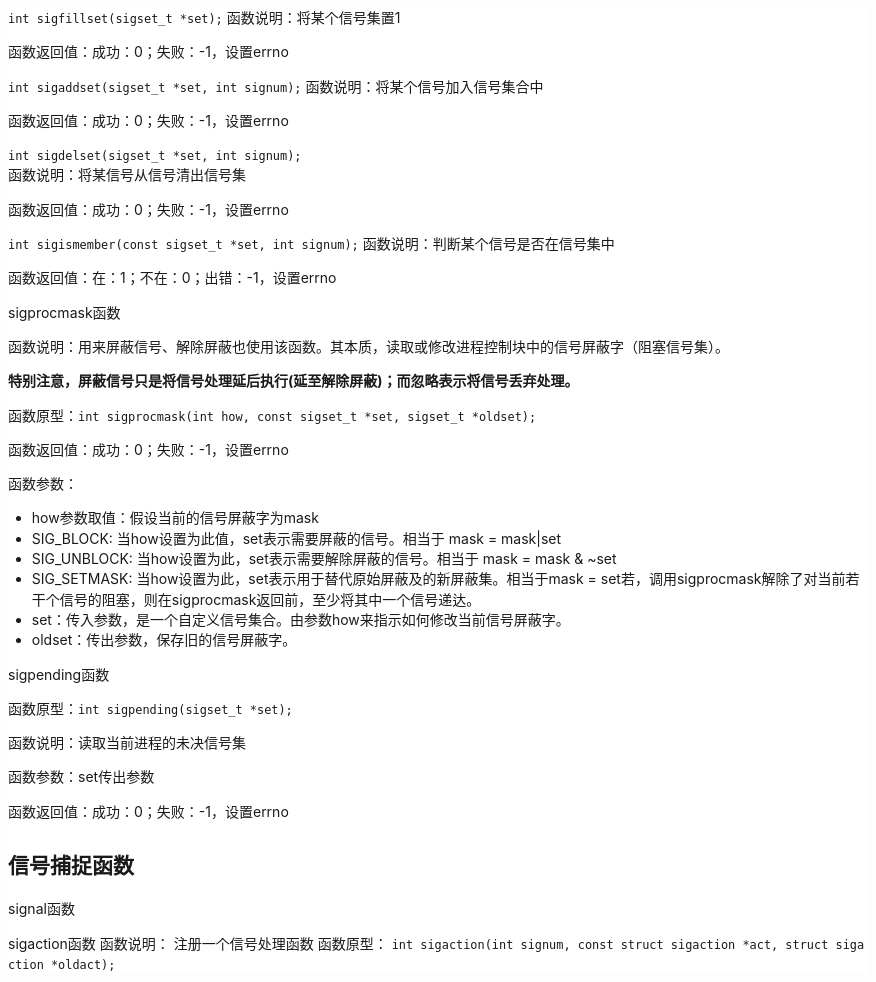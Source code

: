 `int sigfillset(sigset_t *set);`
函数说明：将某个信号集置1		 

函数返回值：成功：0；失败：-1，设置errno

`int sigaddset(sigset_t *set, int signum);`	
函数说明：将某个信号加入信号集合中

函数返回值：成功：0；失败：-1，设置errno

`int sigdelset(sigset_t *set, int signum);`		
函数说明：将某信号从信号清出信号集  

函数返回值：成功：0；失败：-1，设置errno

`int sigismember(const sigset_t *set, int signum);`
函数说明：判断某个信号是否在信号集中

函数返回值：在：1；不在：0；出错：-1，设置errno

sigprocmask函数

函数说明：用来屏蔽信号、解除屏蔽也使用该函数。其本质，读取或修改进程控制块中的信号屏蔽字（阻塞信号集）。

**特别注意，屏蔽信号只是将信号处理延后执行(延至解除屏蔽)；而忽略表示将信号丢弃处理。**

函数原型：`int sigprocmask(int how, const sigset_t *set, sigset_t *oldset);`

函数返回值：成功：0；失败：-1，设置errno

函数参数：

* how参数取值：假设当前的信号屏蔽字为mask
* SIG_BLOCK: 当how设置为此值，set表示需要屏蔽的信号。相当于 mask = mask|set
* SIG_UNBLOCK: 当how设置为此，set表示需要解除屏蔽的信号。相当于 mask = mask & ~set
* SIG_SETMASK: 当how设置为此，set表示用于替代原始屏蔽及的新屏蔽集。相当于mask = set若，调用sigprocmask解除了对当前若干个信号的阻塞，则在sigprocmask返回前，至少将其中一个信号递达。
* set：传入参数，是一个自定义信号集合。由参数how来指示如何修改当前信号屏蔽字。
* oldset：传出参数，保存旧的信号屏蔽字。

sigpending函数

函数原型：`int sigpending(sigset_t *set);` 

函数说明：读取当前进程的未决信号集

函数参数：set传出参数

函数返回值：成功：0；失败：-1，设置errno


## 信号捕捉函数

signal函数

sigaction函数
函数说明：
注册一个信号处理函数
函数原型：
`int sigaction(int signum, const struct sigaction *act, struct sigaction *oldact);`
